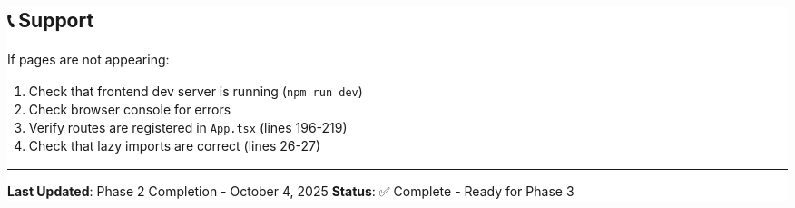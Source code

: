 
## 📞 Support

If pages are not appearing:
1. Check that frontend dev server is running (`npm run dev`)
2. Check browser console for errors
3. Verify routes are registered in `App.tsx` (lines 196-219)
4. Check that lazy imports are correct (lines 26-27)

---

**Last Updated**: Phase 2 Completion - October 4, 2025
**Status**: ✅ Complete - Ready for Phase 3
